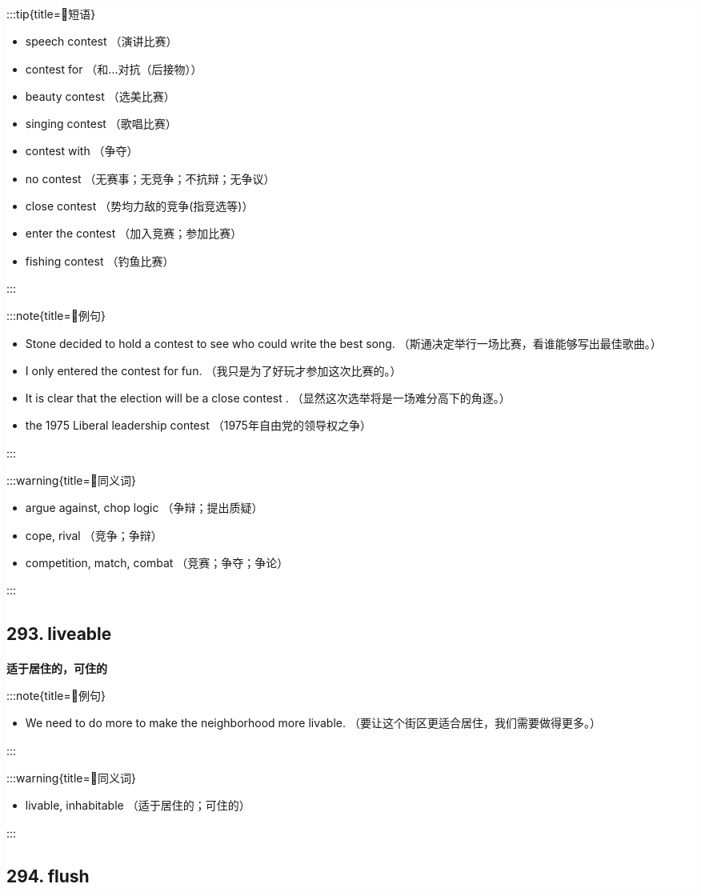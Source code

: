 :::tip{title=🤩短语}

- speech contest （演讲比赛）

- contest for （和...对抗（后接物））

- beauty contest （选美比赛）

- singing contest （歌唱比赛）

- contest with （争夺）

- no contest （无赛事；无竞争；不抗辩；无争议）

- close contest （势均力敌的竞争(指竞选等)）

- enter the contest （加入竞赛；参加比赛）

- fishing contest （钓鱼比赛）

:::

:::note{title=🎤例句}

- Stone decided to hold a contest to see who could write the best song. （斯通决定举行一场比赛，看谁能够写出最佳歌曲。）

- I only entered the contest for fun. （我只是为了好玩才参加这次比赛的。）

- It is clear that the election will be a close contest . （显然这次选举将是一场难分高下的角逐。）

- the 1975 Liberal leadership contest （1975年自由党的领导权之争）

:::

:::warning{title=🤔同义词}

- argue against, chop logic （争辩；提出质疑）

- cope, rival （竞争；争辩）

- competition, match, combat （竞赛；争夺；争论）

:::


## 293. liveable

**适于居住的，可住的**

:::note{title=🎤例句}

- We need to do more to make the neighborhood more livable. （要让这个街区更适合居住，我们需要做得更多。）

:::

:::warning{title=🤔同义词}

- livable, inhabitable （适于居住的；可住的）

:::


## 294. flush
